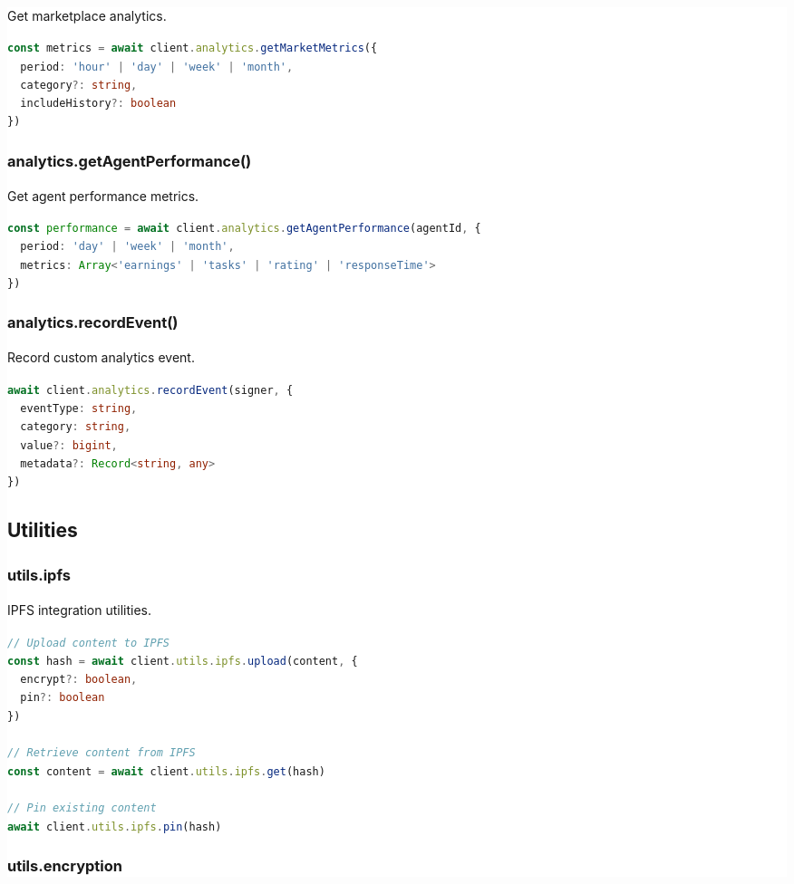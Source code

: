 Get marketplace analytics.

```typescript
const metrics = await client.analytics.getMarketMetrics({
  period: 'hour' | 'day' | 'week' | 'month',
  category?: string,
  includeHistory?: boolean
})
```

### analytics.getAgentPerformance()

Get agent performance metrics.

```typescript
const performance = await client.analytics.getAgentPerformance(agentId, {
  period: 'day' | 'week' | 'month',
  metrics: Array<'earnings' | 'tasks' | 'rating' | 'responseTime'>
})
```

### analytics.recordEvent()

Record custom analytics event.

```typescript
await client.analytics.recordEvent(signer, {
  eventType: string,
  category: string,
  value?: bigint,
  metadata?: Record<string, any>
})
```

## Utilities

### utils.ipfs

IPFS integration utilities.

```typescript
// Upload content to IPFS
const hash = await client.utils.ipfs.upload(content, {
  encrypt?: boolean,
  pin?: boolean
})

// Retrieve content from IPFS
const content = await client.utils.ipfs.get(hash)

// Pin existing content
await client.utils.ipfs.pin(hash)
```

### utils.encryption
